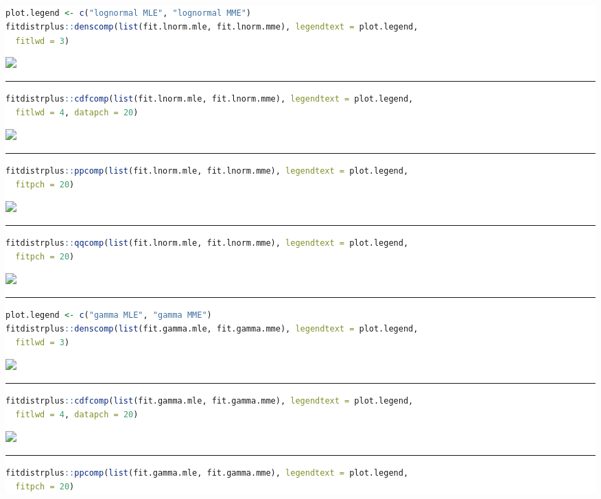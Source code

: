 ``` r
plot.legend <- c("lognormal MLE", "lognormal MME")
fitdistrplus::denscomp(list(fit.lnorm.mle, fit.lnorm.mme), legendtext = plot.legend,
  fitlwd = 3)
```

<img src="{{< blogdown/postref >}}index_files/figure-html/SUVA-GOF-graphs-lnorm-mlevsmme-dens-1.png" width="672" />

------------------------------------------------------------------------

``` r
fitdistrplus::cdfcomp(list(fit.lnorm.mle, fit.lnorm.mme), legendtext = plot.legend,
  fitlwd = 4, datapch = 20)
```

<img src="{{< blogdown/postref >}}index_files/figure-html/SUVA-GOF-graphs-lnorm-mlevsmme-cdf-1.png" width="672" />

------------------------------------------------------------------------

``` r
fitdistrplus::ppcomp(list(fit.lnorm.mle, fit.lnorm.mme), legendtext = plot.legend,
  fitpch = 20)
```

<img src="{{< blogdown/postref >}}index_files/figure-html/SUVA-GOF-graphs-lnorm-mlevsmme-pp-1.png" width="672" />

------------------------------------------------------------------------

``` r
fitdistrplus::qqcomp(list(fit.lnorm.mle, fit.lnorm.mme), legendtext = plot.legend,
  fitpch = 20)
```

<img src="{{< blogdown/postref >}}index_files/figure-html/SUVA-GOF-graphs-lnorm-mlevsmme-qq-1.png" width="672" />

------------------------------------------------------------------------

``` r
plot.legend <- c("gamma MLE", "gamma MME")
fitdistrplus::denscomp(list(fit.gamma.mle, fit.gamma.mme), legendtext = plot.legend,
  fitlwd = 3)
```

<img src="{{< blogdown/postref >}}index_files/figure-html/SUVA-GOF-graphs-gamma-mlevsmme-dens-1.png" width="672" />

------------------------------------------------------------------------

``` r
fitdistrplus::cdfcomp(list(fit.gamma.mle, fit.gamma.mme), legendtext = plot.legend,
  fitlwd = 4, datapch = 20)
```

<img src="{{< blogdown/postref >}}index_files/figure-html/SUVA-GOF-graphs-gamma-mlevsmme-cdf-1.png" width="672" />

------------------------------------------------------------------------

``` r
fitdistrplus::ppcomp(list(fit.gamma.mle, fit.gamma.mme), legendtext = plot.legend,
  fitpch = 20)
```
